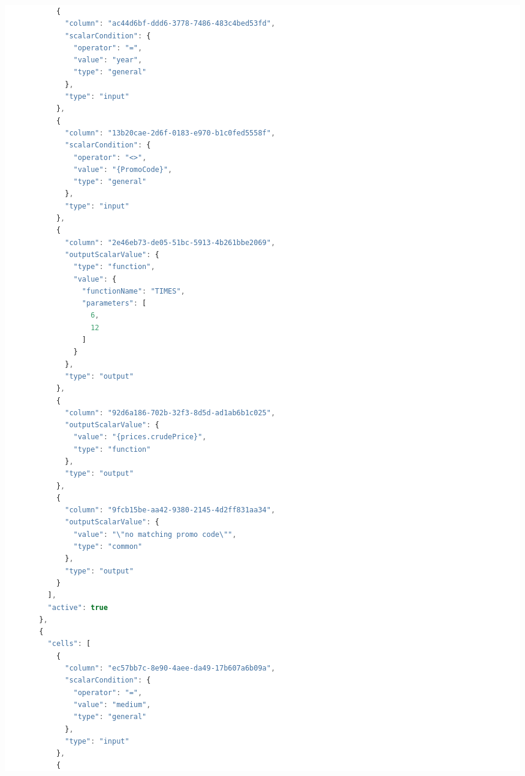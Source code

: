 ```javascript
            {
              "column": "ac44d6bf-ddd6-3778-7486-483c4bed53fd",
              "scalarCondition": {
                "operator": "=",
                "value": "year",
                "type": "general"
              },
              "type": "input"
            },
            {
              "column": "13b20cae-2d6f-0183-e970-b1c0fed5558f",
              "scalarCondition": {
                "operator": "<>",
                "value": "{PromoCode}",
                "type": "general"
              },
              "type": "input"
            },
            {
              "column": "2e46eb73-de05-51bc-5913-4b261bbe2069",
              "outputScalarValue": {
                "type": "function",
                "value": {
                  "functionName": "TIMES",
                  "parameters": [
                    6,
                    12
                  ]
                }
              },
              "type": "output"
            },
            {
              "column": "92d6a186-702b-32f3-8d5d-ad1ab6b1c025",
              "outputScalarValue": {
                "value": "{prices.crudePrice}",
                "type": "function"
              },
              "type": "output"
            },
            {
              "column": "9fcb15be-aa42-9380-2145-4d2ff831aa34",
              "outputScalarValue": {
                "value": "\"no matching promo code\"",
                "type": "common"
              },
              "type": "output"
            }
          ],
          "active": true
        },
        {
          "cells": [
            {
              "column": "ec57bb7c-8e90-4aee-da49-17b607a6b09a",
              "scalarCondition": {
                "operator": "=",
                "value": "medium",
                "type": "general"
              },
              "type": "input"
            },
            {
```